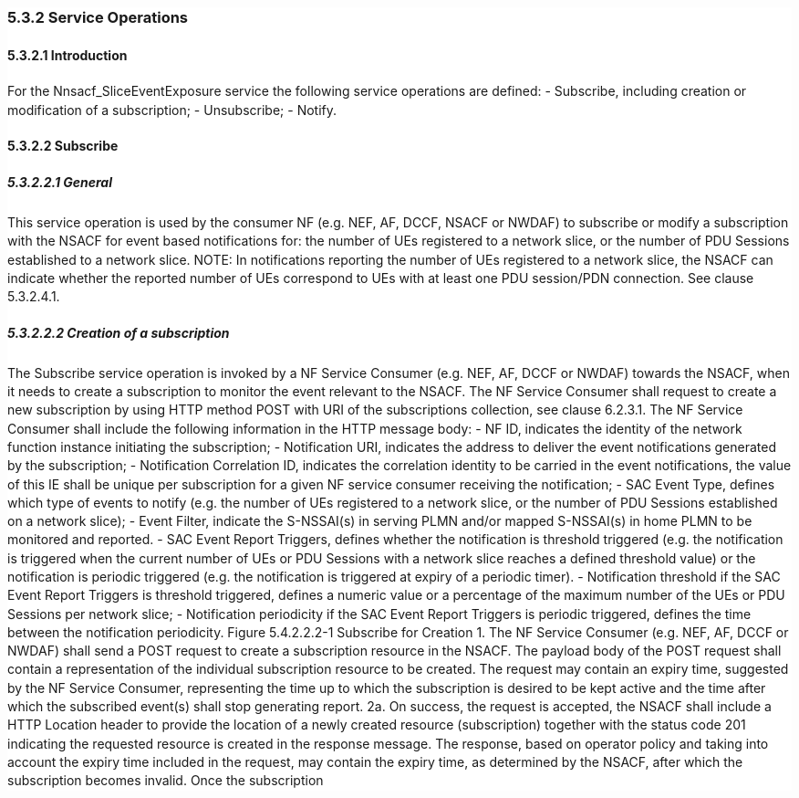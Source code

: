 ### 5.3.2 Service Operations
#### 5.3.2.1 Introduction
For the Nnsacf_SliceEventExposure service the following service operations are
defined:
\- Subscribe, including creation or modification of a subscription;
\- Unsubscribe;
\- Notify.
#### 5.3.2.2 Subscribe
##### 5.3.2.2.1 General
This service operation is used by the consumer NF (e.g. NEF, AF, DCCF, NSACF
or NWDAF) to subscribe or modify a subscription with the NSACF for event based
notifications for: the number of UEs registered to a network slice, or the
number of PDU Sessions established to a network slice.
NOTE: In notifications reporting the number of UEs registered to a network
slice, the NSACF can indicate whether the reported number of UEs correspond to
UEs with at least one PDU session/PDN connection. See clause 5.3.2.4.1.
##### 5.3.2.2.2 Creation of a subscription
The Subscribe service operation is invoked by a NF Service Consumer (e.g. NEF,
AF, DCCF or NWDAF) towards the NSACF, when it needs to create a subscription
to monitor the event relevant to the NSACF.
The NF Service Consumer shall request to create a new subscription by using
HTTP method POST with URI of the subscriptions collection, see clause 6.2.3.1.
The NF Service Consumer shall include the following information in the HTTP
message body:
\- NF ID, indicates the identity of the network function instance initiating
the subscription;
\- Notification URI, indicates the address to deliver the event notifications
generated by the subscription;
\- Notification Correlation ID, indicates the correlation identity to be
carried in the event notifications, the value of this IE shall be unique per
subscription for a given NF service consumer receiving the notification;
\- SAC Event Type, defines which type of events to notify (e.g. the number of
UEs registered to a network slice, or the number of PDU Sessions established
on a network slice);
\- Event Filter, indicate the S-NSSAI(s) in serving PLMN and/or mapped
S-NSSAI(s) in home PLMN to be monitored and reported.
\- SAC Event Report Triggers, defines whether the notification is threshold
triggered (e.g. the notification is triggered when the current number of UEs
or PDU Sessions with a network slice reaches a defined threshold value) or the
notification is periodic triggered (e.g. the notification is triggered at
expiry of a periodic timer).
\- Notification threshold if the SAC Event Report Triggers is threshold
triggered, defines a numeric value or a percentage of the maximum number of
the UEs or PDU Sessions per network slice;
\- Notification periodicity if the SAC Event Report Triggers is periodic
triggered, defines the time between the notification periodicity.
Figure 5.4.2.2.2-1 Subscribe for Creation
1\. The NF Service Consumer (e.g. NEF, AF, DCCF or NWDAF) shall send a POST
request to create a subscription resource in the NSACF. The payload body of
the POST request shall contain a representation of the individual subscription
resource to be created. The request may contain an expiry time, suggested by
the NF Service Consumer, representing the time up to which the subscription is
desired to be kept active and the time after which the subscribed event(s)
shall stop generating report.
2a. On success, the request is accepted, the NSACF shall include a HTTP
Location header to provide the location of a newly created resource
(subscription) together with the status code 201 indicating the requested
resource is created in the response message.
The response, based on operator policy and taking into account the expiry time
included in the request, may contain the expiry time, as determined by the
NSACF, after which the subscription becomes invalid. Once the subscription